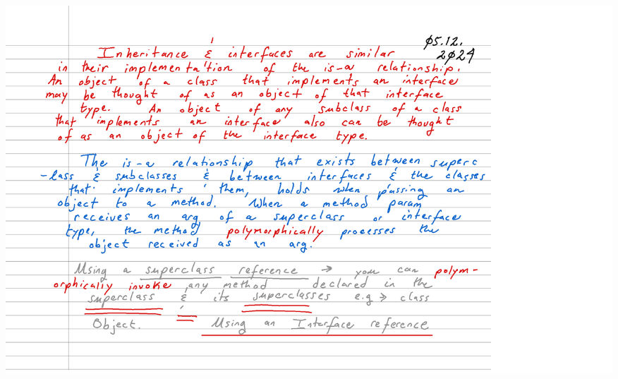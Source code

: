   <img src="https://github.com/stan-alam/java/blob/develop/deitelJava11/early_objects/images/10/deitelJava11th10%20-%20page%2092.png" width="80%" height="80%">
</a>

<a>